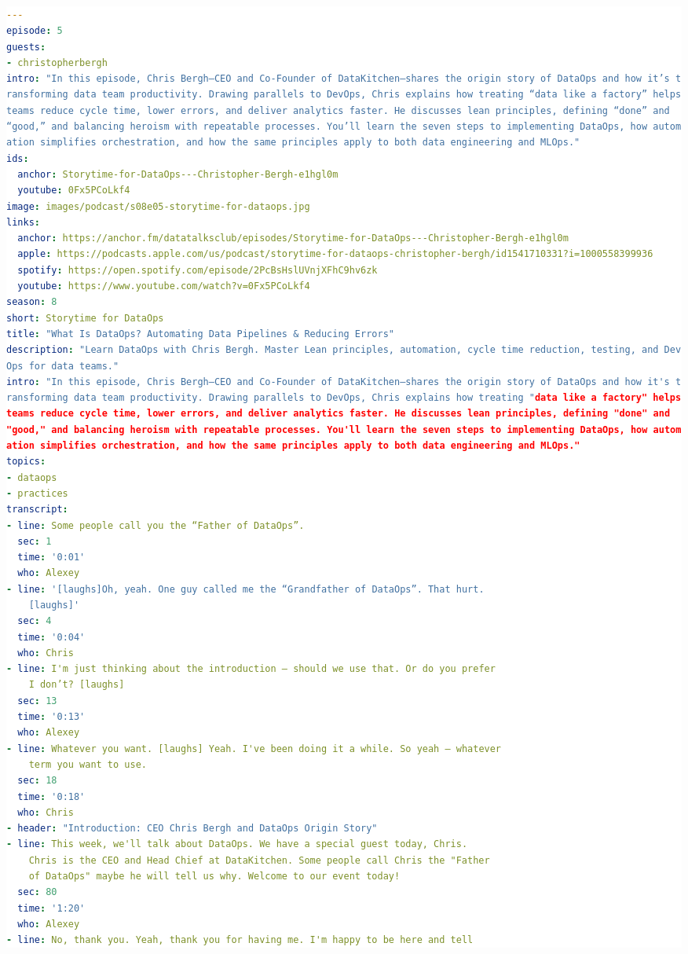 ```yaml
---
episode: 5
guests:
- christopherbergh
intro: "In this episode, Chris Bergh—CEO and Co-Founder of DataKitchen—shares the origin story of DataOps and how it’s transforming data team productivity. Drawing parallels to DevOps, Chris explains how treating “data like a factory” helps teams reduce cycle time, lower errors, and deliver analytics faster. He discusses lean principles, defining “done” and “good,” and balancing heroism with repeatable processes. You’ll learn the seven steps to implementing DataOps, how automation simplifies orchestration, and how the same principles apply to both data engineering and MLOps."
ids:
  anchor: Storytime-for-DataOps---Christopher-Bergh-e1hgl0m
  youtube: 0Fx5PCoLkf4
image: images/podcast/s08e05-storytime-for-dataops.jpg
links:
  anchor: https://anchor.fm/datatalksclub/episodes/Storytime-for-DataOps---Christopher-Bergh-e1hgl0m
  apple: https://podcasts.apple.com/us/podcast/storytime-for-dataops-christopher-bergh/id1541710331?i=1000558399936
  spotify: https://open.spotify.com/episode/2PcBsHslUVnjXFhC9hv6zk
  youtube: https://www.youtube.com/watch?v=0Fx5PCoLkf4
season: 8
short: Storytime for DataOps
title: "What Is DataOps? Automating Data Pipelines & Reducing Errors"
description: "Learn DataOps with Chris Bergh. Master Lean principles, automation, cycle time reduction, testing, and DevOps for data teams."
intro: "In this episode, Chris Bergh—CEO and Co-Founder of DataKitchen—shares the origin story of DataOps and how it's transforming data team productivity. Drawing parallels to DevOps, Chris explains how treating "data like a factory" helps teams reduce cycle time, lower errors, and deliver analytics faster. He discusses lean principles, defining "done" and "good," and balancing heroism with repeatable processes. You'll learn the seven steps to implementing DataOps, how automation simplifies orchestration, and how the same principles apply to both data engineering and MLOps."
topics:
- dataops
- practices
transcript:
- line: Some people call you the “Father of DataOps”.
  sec: 1
  time: '0:01'
  who: Alexey
- line: '[laughs]Oh, yeah. One guy called me the “Grandfather of DataOps”. That hurt.
    [laughs]'
  sec: 4
  time: '0:04'
  who: Chris
- line: I'm just thinking about the introduction – should we use that. Or do you prefer
    I don’t? [laughs]
  sec: 13
  time: '0:13'
  who: Alexey
- line: Whatever you want. [laughs] Yeah. I've been doing it a while. So yeah – whatever
    term you want to use.
  sec: 18
  time: '0:18'
  who: Chris
- header: "Introduction: CEO Chris Bergh and DataOps Origin Story"
- line: This week, we'll talk about DataOps. We have a special guest today, Chris.
    Chris is the CEO and Head Chief at DataKitchen. Some people call Chris the "Father
    of DataOps" maybe he will tell us why. Welcome to our event today!
  sec: 80
  time: '1:20'
  who: Alexey
- line: No, thank you. Yeah, thank you for having me. I'm happy to be here and tell
```